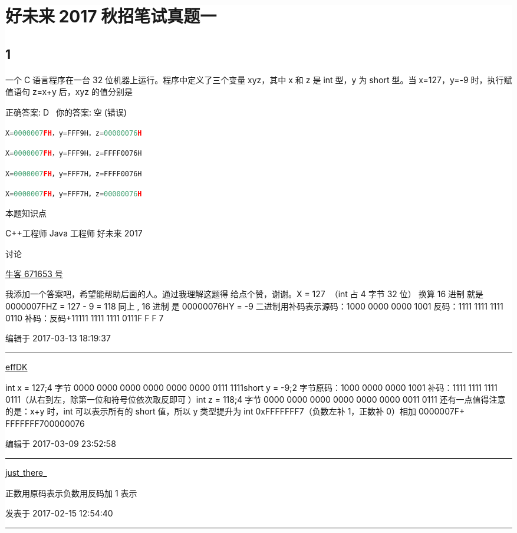 # 好未来 2017 秋招笔试真题一

## 1

一个 C 语言程序在一台 32 位机器上运行。程序中定义了三个变量 xyz，其中 x 和 z 是 int 型，y 为 short 型。当 x=127，y=-9 时，执行赋值语句 z=x+y 后，xyz 的值分别是

正确答案: D   你的答案: 空 (错误)

```cpp
X=0000007FH，y=FFF9H，z=00000076H
```

```cpp
X=0000007FH，y=FFF9H，z=FFFF0076H
```

```cpp
X=0000007FH，y=FFF7H，z=FFFF0076H
```

```cpp
X=0000007FH，y=FFF7H，z=00000076H
```

本题知识点

C++工程师 Java 工程师 好未来 2017

讨论

[牛客 671653 号](https://www.nowcoder.com/profile/671653)

我添加一个答案吧，希望能帮助后面的人。通过我理解这题得 给点个赞，谢谢。X = 127  （int 占 4 字节 32 位） 换算 16 进制 就是 0000007FHZ = 127 - 9 = 118 同上 , 16 进制 是 00000076HY = -9 二进制用补码表示源码：1000 0000 0000 1001 反码：1111 1111 1111 0110 补码：反码+11111 1111 1111 0111F F F 7

编辑于 2017-03-13 18:19:37

* * *

[effDK](https://www.nowcoder.com/profile/764808)

int x = 127;4 字节 0000 0000 0000 0000 0000 0000 0111 1111short y = -9;2 字节原码：1000 0000 0000 1001 补码：1111 1111 1111 0111（从右到左，除第一位和符号位依次取反即可 ）int z = 118;4 字节 0000 0000 0000 0000 0000 0000 0011 0111 还有一点值得注意的是：x+y 时，int 可以表示所有的 short 值，所以 y 类型提升为 int 0xFFFFFFF7（负数左补 1，正数补 0）相加 0000007F+ FFFFFFF700000076

编辑于 2017-03-09 23:52:58

* * *

[just_there_](https://www.nowcoder.com/profile/9127482)

正数用原码表示负数用反码加 1 表示

发表于 2017-02-15 12:54:40

* * *
